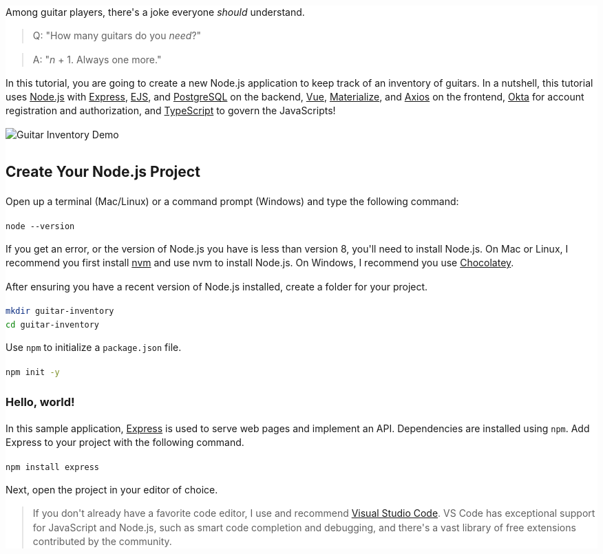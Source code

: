 
Among guitar players, there's a joke everyone _should_ understand.

> Q: "How many guitars do you _need_?"

> A: "_n_ + 1. Always one more."

In this tutorial, you are going to create a new Node.js application to keep track of an inventory of guitars. In a nutshell, this tutorial uses [Node.js](https://nodejs.org) with [Express](https://expressjs.com/), [EJS](https://github.com/mde/ejs), and [PostgreSQL](https://www.postgresql.org/) on the backend, [Vue](https://vuejs.org/), [Materialize](https://materializecss.com/), and [Axios](https://github.com/axios/axios) on the frontend, [Okta](https://developer.okta.com/) for account registration and authorization, and [TypeScript](https://www.typescriptlang.org/) to govern the JavaScripts!

<img src="/img/blog/node-express-typescript/guitar-inventory-demo.gif" alt="Guitar Inventory Demo" width="800" class="center-image">

## Create Your Node.js Project

Open up a terminal (Mac/Linux) or a command prompt (Windows) and type the following command:

```
node --version
```

If you get an error, or the version of Node.js you have is less than version 8, you'll need to install Node.js. On Mac or Linux, I recommend you first install [nvm](https://github.com/creationix/nvm) and use nvm to install Node.js. On Windows, I recommend you use [Chocolatey](https://chocolatey.org/).

After ensuring you have a recent version of Node.js installed, create a folder for your project.

```bash
mkdir guitar-inventory
cd guitar-inventory
```

Use `npm` to initialize a `package.json` file.

```bash
npm init -y
```

### Hello, world!

In this sample application, [Express](https://expressjs.com/) is used to serve web pages and implement an API. Dependencies are installed using `npm`. Add Express to your project with the following command.

```bash
npm install express
```

Next, open the project in your editor of choice.

> If you don't already have a favorite code editor, I use and recommend [Visual Studio Code](https://code.visualstudio.com/). VS Code has exceptional support for JavaScript and Node.js, such as smart code completion and debugging, and there's a vast library of free extensions contributed by the community.
